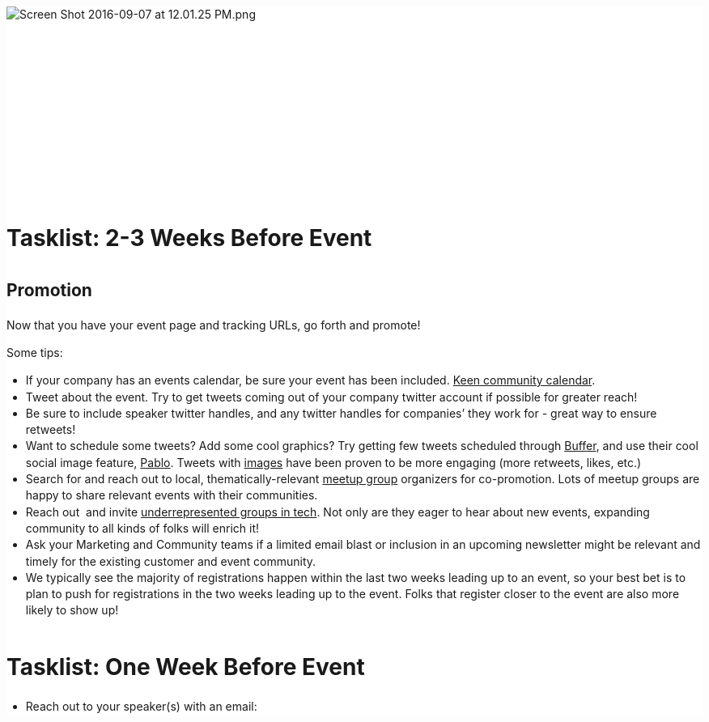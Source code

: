 <span style="overflow: hidden; display: inline-block; margin: 0.00px 0.00px; border: 0.00px solid #000000; transform: rotate(0.00rad) translateZ(0px); -webkit-transform: rotate(0.00rad) translateZ(0px); width: 624.00px; height: 221.33px;">![Screen Shot 2016-09-07 at 12.01.25 PM.png](images/image02.png)</span>

<span class="c10"></span>

# <span class="c14">Tasklist: 2-3 Weeks Before Event</span>

## <span>Promotion</span>

<span>Now that you have your event page and tracking URLs, go forth and promote!</span>

<span></span>

<span>Some tips:</span>

<span></span>

*   <span>If your company has an events calendar, be sure your event has been included.</span> <span class="c11">[Keen community calendar](https://www.google.com/url?q=http://keen.io/community&sa=D&ust=1475561008983000&usg=AFQjCNEU-xXxvSVaInFNzdbokb-LeWtubQ)</span><span>.</span>
*   <span>Tweet about the event. Try to get tweets coming out of your company twitter account if possible for greater reach!</span>
*   <span>Be sure to include speaker twitter handles, and any twitter handles for companies’ they work for - great way to ensure retweets!</span>
*   <span>Want to schedule some tweets? Add some cool graphics? Try getting few tweets scheduled through</span> <span class="c11">[Buffer](https://www.google.com/url?q=https://buffer.com&sa=D&ust=1475561008985000&usg=AFQjCNFM9BIDdDvacn0pEv5IlryoCu8Nhw)</span><span>, and use their cool social image feature,</span> <span class="c11">[Pablo](https://www.google.com/url?q=https://pablo.buffer.com/&sa=D&ust=1475561008986000&usg=AFQjCNE342bkXqS3yO1VcVyv4HA8nPc85Q)</span><span>. Tweets with</span> <span class="c11">[images](https://www.google.com/url?q=https://twitter.com/keen_io/status/775409902143545344&sa=D&ust=1475561008986000&usg=AFQjCNHMsNbtLAK2Cgf9oBXyg_r4vau2yg)</span><span> have been proven to be more engaging (more retweets, likes, etc.)</span>
*   <span>Search for and reach out to local, thematically-relevant</span> <span class="c11">[meetup group](https://www.google.com/url?q=https://www.meetup.com/&sa=D&ust=1475561008987000&usg=AFQjCNEgZHokCZeYdJ2Vey6eh7yx73P9tg)</span><span> organizers</span><span> for co-promotion. Lots of meetup groups are happy to share relevant events with their communities.</span>
*   <span>Reach out  and invite</span> <span class="c11">[underrepresented groups in tech](https://www.google.com/url?q=http://k-n.io/includeorgs&sa=D&ust=1475561008988000&usg=AFQjCNFAj-wWONoPbt6FHwjBmaqOr2nMUQ)</span><span>. Not only are they eager to hear about new events, expanding community to all kinds of folks will enrich it!</span>
*   <span>Ask your Marketing and Community teams if a limited email blast or inclusion in an upcoming newsletter might be relevant and timely for the existing customer and event community.</span>
*   <span>We typically see the majority of registrations happen within the last two weeks leading up to an event, so your best bet is to plan to push for registrations in the two weeks leading up to the event. Folks that register closer to the event are also more likely to show up!</span>

# <span class="c13">Tasklist: One Week Before Event</span>

*   <span>Reach out to your speaker(s) with an email:</span>
